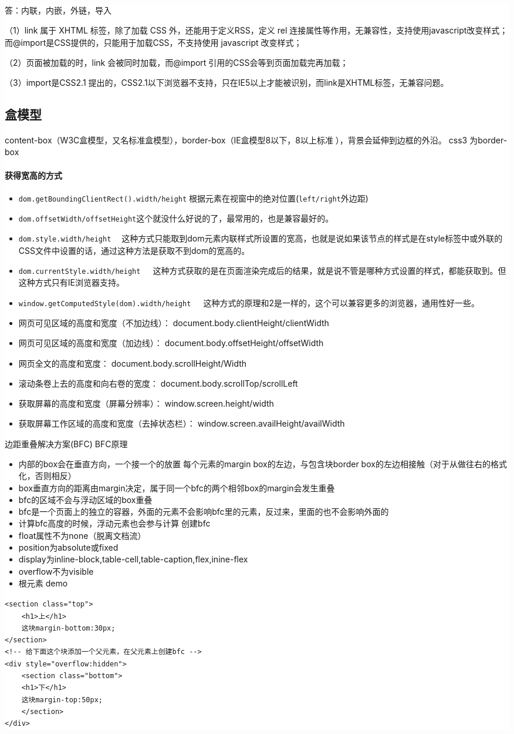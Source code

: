   答：内联，内嵌，外链，导入

（1）link 属于 XHTML 标签，除了加载 CSS 外，还能用于定义RSS，定义 rel 连接属性等作用，无兼容性，支持使用javascript改变样式；而@import是CSS提供的，只能用于加载CSS，不支持使用 javascript 改变样式；

（2）页面被加载的时，link 会被同时加载，而@import 引用的CSS会等到页面加载完再加载；

（3）import是CSS2.1 提出的，CSS2.1以下浏览器不支持，只在IE5以上才能被识别，而link是XHTML标签，无兼容问题。 

## 盒模型 

content-box（W3C盒模型，又名标准盒模型），border-box（IE盒模型8以下，8以上标准 ），背景会延伸到边框的外沿。 css3 为border-box

#### 获得宽高的方式

- `dom.getBoundingClientRect().width/height` 根据元素在视窗中的绝对位置(`left/right`外边距)
- `dom.offsetWidth/offsetHeight`这个就没什么好说的了，最常用的，也是兼容最好的。

- `dom.style.width/height`  这种方式只能取到dom元素内联样式所设置的宽高，也就是说如果该节点的样式是在style标签中或外联的CSS文件中设置的话，通过这种方法是获取不到dom的宽高的。
- `dom.currentStyle.width/height ` 这种方式获取的是在页面渲染完成后的结果，就是说不管是哪种方式设置的样式，都能获取到。但这种方式只有IE浏览器支持。
- `window.getComputedStyle(dom).width/height ` 这种方式的原理和2是一样的，这个可以兼容更多的浏览器，通用性好一些。

- 网页可见区域的高度和宽度（不加边线）： document.body.clientHeight/clientWidth
- 网页可见区域的高度和宽度（加边线）： document.body.offsetHeight/offsetWidth

- 网页全文的高度和宽度： document.body.scrollHeight/Width
- 滚动条卷上去的高度和向右卷的宽度： document.body.scrollTop/scrollLeft

- 获取屏幕的高度和宽度（屏幕分辨率）： window.screen.height/width
- 获取屏幕工作区域的高度和宽度（去掉状态栏）： window.screen.availHeight/availWidth

边距重叠解决方案(BFC) BFC原理

- 内部的box会在垂直方向，一个接一个的放置 每个元素的margin box的左边，与包含块border box的左边相接触（对于从做往右的格式化，否则相反）
- box垂直方向的距离由margin决定，属于同一个bfc的两个相邻box的margin会发生重叠
- bfc的区域不会与浮动区域的box重叠
- bfc是一个页面上的独立的容器，外面的元素不会影响bfc里的元素，反过来，里面的也不会影响外面的
- 计算bfc高度的时候，浮动元素也会参与计算 创建bfc
- float属性不为none（脱离文档流）
- position为absolute或fixed
- display为inline-block,table-cell,table-caption,flex,inine-flex
- overflow不为visible
- 根元素 demo

```
<section class="top">
	<h1>上</h1>
	这块margin-bottom:30px;
</section>
<!-- 给下面这个块添加一个父元素，在父元素上创建bfc -->
<div style="overflow:hidden">
	<section class="bottom">
	<h1>下</h1>
	这块margin-top:50px;
	</section>
</div> 
```
